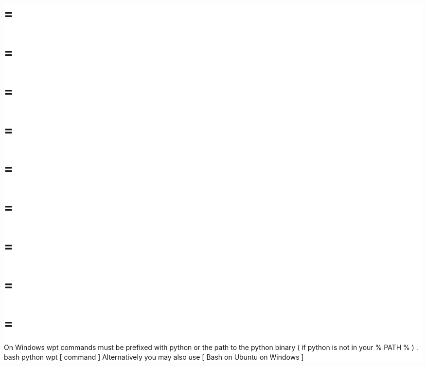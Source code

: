 =
=
=
=
=
=
=
=
=
=
=
=
=
=
=
=
=
=
On
Windows
wpt
commands
must
be
prefixed
with
python
or
the
path
to
the
python
binary
(
if
python
is
not
in
your
%
PATH
%
)
.
bash
python
wpt
[
command
]
Alternatively
you
may
also
use
[
Bash
on
Ubuntu
on
Windows
]